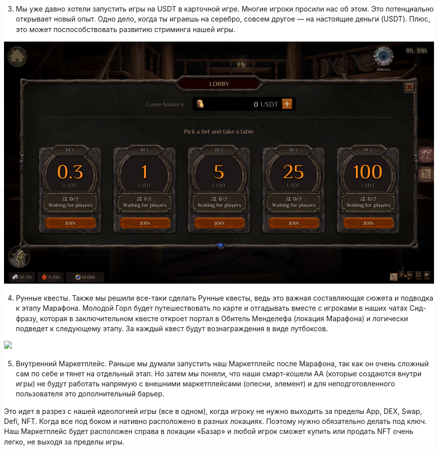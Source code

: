 3. Мы уже давно хотели запустить игры на USDT в карточной игре. Многие игроки просили нас об этом. Это потенциально открывает новый опыт. Одно дело, когда ты играешь на серебро, совсем другое — на настоящие деньги (USDT). Плюс, это может поспособствовать развитию стриминга нашей игры.

![](images/kuxna21.2x.png)

4. Рунные квесты. Также мы решили все-таки сделать Рунные квесты, ведь это важная составляющая сюжета и подводка к этапу Марафона. Молодой Горл будет путешествовать по карте и отгадывать вместе с игроками в наших чатах Сид-фразу, которая в заключительном квесте откроет портал в Обитель Менделефа (локация Марафона) и логически подведет к следующему этапу. За каждый квест будут вознаграждения в виде лутбоксов.

![](images/kuxna22.2x.png)

5. Внутренний Маркетплейс. Раньше мы думали запустить наш Маркетплейс после Марафона, так как он очень сложный сам по себе и тянет на отдельный этап. Но затем мы поняли, что наши смарт-кошели АА (которые создаются внутри игры) не будут работать напрямую с внешними маркетплейсами (опесни, элемент) и для неподготовленного пользователя это дополнительный барьер. 

Это идет в разрез с нашей идеологией игры (все в одном), когда игроку не нужно выходить за пределы App, DEX, Swap, Defi, NFT. Когда все под боком и нативно расположено в разных локациях. Поэтому нужно обязательно делать под ключ. Наш Маркетплейс будет расположен справа в локации «Базар» и любой игрок сможет купить или продать NFT очень легко, не выходя за пределы игры.

